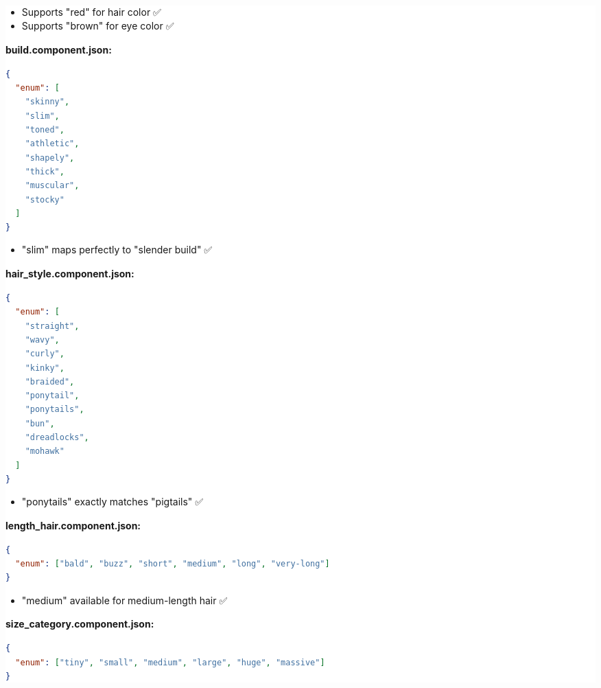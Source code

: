 - Supports "red" for hair color ✅
- Supports "brown" for eye color ✅

**build.component.json:**

```json
{
  "enum": [
    "skinny",
    "slim",
    "toned",
    "athletic",
    "shapely",
    "thick",
    "muscular",
    "stocky"
  ]
}
```

- "slim" maps perfectly to "slender build" ✅

**hair_style.component.json:**

```json
{
  "enum": [
    "straight",
    "wavy",
    "curly",
    "kinky",
    "braided",
    "ponytail",
    "ponytails",
    "bun",
    "dreadlocks",
    "mohawk"
  ]
}
```

- "ponytails" exactly matches "pigtails" ✅

**length_hair.component.json:**

```json
{
  "enum": ["bald", "buzz", "short", "medium", "long", "very-long"]
}
```

- "medium" available for medium-length hair ✅

**size_category.component.json:**

```json
{
  "enum": ["tiny", "small", "medium", "large", "huge", "massive"]
}
```
